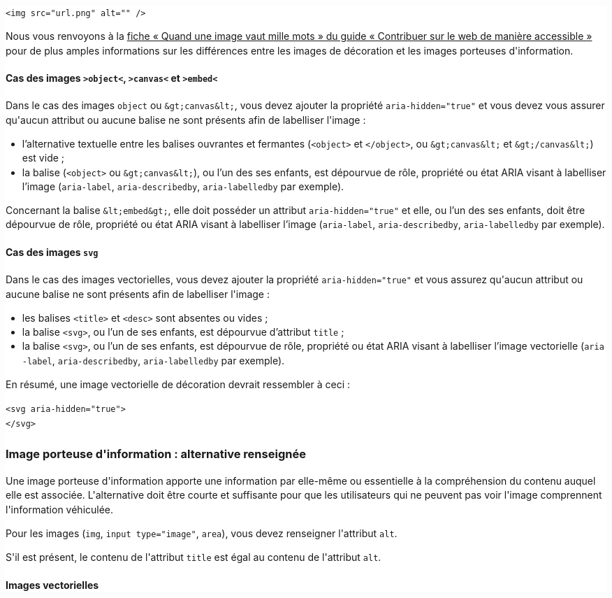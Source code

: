 ````
<img src="url.png" alt="" />
````

Nous vous renvoyons à la [fiche «&nbsp;Quand une image vaut mille mots&nbsp;» du guide «&nbsp;Contribuer sur le web de manière accessible&nbsp;»][11] pour de plus amples informations sur les différences entre les images de décoration et les images porteuses d'information.

#### Cas des images <code>&gt;object&lt;</code>, <code>&gt;canvas&lt;</code> et <code>&gt;embed&lt;</code>

Dans le cas des images `object` ou `&gt;canvas&lt;`, vous devez ajouter la propriété <code>aria-hidden="true"</code> et vous devez vous assurer qu'aucun attribut ou aucune balise ne sont présents afin de labelliser l'image&nbsp;:

- l’alternative textuelle entre les balises ouvrantes et fermantes (`<object>` et `</object>`, ou `&gt;canvas&lt;` et `&gt;/canvas&lt;`) est vide&nbsp;;
- la balise (`<object>` ou `&gt;canvas&lt;`), ou l’un des ses enfants, est dépourvue de rôle, propriété ou état ARIA visant à labelliser l’image (`aria-label`, `aria-describedby`, `aria-labelledby` par exemple).

Concernant la balise `&lt;embed&gt;`, elle doit posséder un attribut `aria-hidden="true"` et elle, ou l’un des ses enfants, doit être dépourvue de rôle, propriété ou état ARIA visant à labelliser l’image (`aria-label`, `aria-describedby`, `aria-labelledby` par exemple).


#### Cas des images <code>svg</code>

Dans le cas des images vectorielles, vous devez ajouter la propriété <code>aria-hidden="true"</code> et vous assurez qu'aucun attribut ou aucune balise ne sont présents afin de labelliser l'image&nbsp;:

- les balises `<title>` et `<desc>` sont absentes ou vides&nbsp;;
- la balise `<svg>`, ou l’un de ses enfants, est dépourvue d’attribut `title`&nbsp;;
- la balise `<svg>`, ou l’un de ses enfants, est dépourvue de rôle, propriété ou état ARIA visant à labelliser l’image vectorielle (`aria-label`, `aria-describedby`, `aria-labelledby` par exemple).

En résumé, une image vectorielle de décoration devrait ressembler à ceci&nbsp;:

````
<svg aria-hidden="true">
</svg>
````

### <a name="imageinformation"></a>Image porteuse d'information&nbsp;: alternative renseignée

Une image porteuse d'information apporte une information par elle-même ou essentielle à la compréhension du contenu auquel elle est associée. L'alternative doit être courte et suffisante pour que les utilisateurs qui ne peuvent pas voir l'image comprennent l'information véhiculée.

Pour les images (<code>img</code>, <code>input type="image"</code>, <code>area</code>), vous devez renseigner l'attribut <code>alt</code>.

S'il est présent, le contenu de l'attribut `title` est égal au contenu de l'attribut `alt`.

#### Images vectorielles


[1]:	#introduction
[2]:	#alternativeobligatoire
[3]:	#imagedecoration
[4]:	#imageinformation
[5]:	#imagestextes
[6]:	#captcha
[7]:	#imagelegendee
[8]:	#resume
[9]:	#ailleurs
[10]:	#criteres
[11]:	http://disic.github.io/guide-contribuer_accessible/images.html
[12]:	demo/9-images/index.html
[13]:	http://disic.github.io/guide-contribuer_accessible/images.html
[14]:	0-intro.md
[15]:	1-gabarit-general.md
[16]:	2-navigation.md
[17]:	3-contenus.md
[18]:	4-tableaux.md
[19]:	5-liens.md
[20]:	6-formulaires.md
[21]:	7-focus.md
[22]:	8-distinction-fond-forme.md
[23]:	9-images.md
[24]:	10-infos-forme-couleur.md
[25]:	11-agrandissement-des-caracteres.md
[26]:	12-multimedia.md